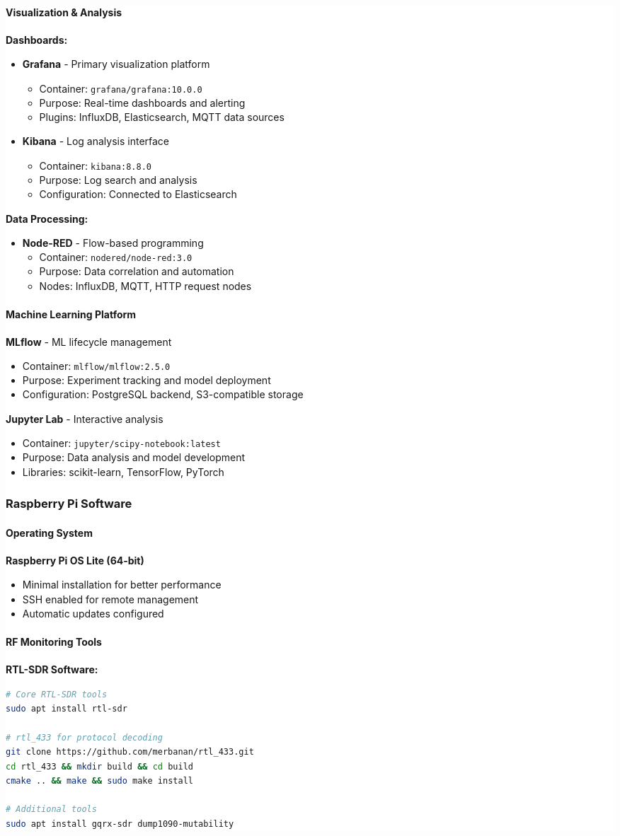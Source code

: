 #### Visualization & Analysis

**Dashboards:**
- **Grafana** - Primary visualization platform
  - Container: `grafana/grafana:10.0.0`
  - Purpose: Real-time dashboards and alerting
  - Plugins: InfluxDB, Elasticsearch, MQTT data sources

- **Kibana** - Log analysis interface
  - Container: `kibana:8.8.0`
  - Purpose: Log search and analysis
  - Configuration: Connected to Elasticsearch

**Data Processing:**
- **Node-RED** - Flow-based programming
  - Container: `nodered/node-red:3.0`
  - Purpose: Data correlation and automation
  - Nodes: InfluxDB, MQTT, HTTP request nodes

#### Machine Learning Platform

**MLflow** - ML lifecycle management
- Container: `mlflow/mlflow:2.5.0`
- Purpose: Experiment tracking and model deployment
- Configuration: PostgreSQL backend, S3-compatible storage

**Jupyter Lab** - Interactive analysis
- Container: `jupyter/scipy-notebook:latest`
- Purpose: Data analysis and model development
- Libraries: scikit-learn, TensorFlow, PyTorch

### Raspberry Pi Software

#### Operating System
**Raspberry Pi OS Lite (64-bit)**
- Minimal installation for better performance
- SSH enabled for remote management
- Automatic updates configured

#### RF Monitoring Tools

**RTL-SDR Software:**
```bash
# Core RTL-SDR tools
sudo apt install rtl-sdr

# rtl_433 for protocol decoding
git clone https://github.com/merbanan/rtl_433.git
cd rtl_433 && mkdir build && cd build
cmake .. && make && sudo make install

# Additional tools
sudo apt install gqrx-sdr dump1090-mutability
```

